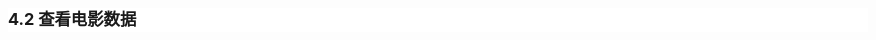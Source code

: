 
### 4.2 查看电影数据

<div data-card-type="block" data-lake-card="table" contenteditable="false" data-card-value="data:%7B%22rows%22%3A12%2C%22cols%22%3A4%2C%22html%22%3A%22%3Ctable%20class%3D%5C%22lake-table%5C%22%20style%3D%5C%22width%3A%20722px%3B%5C%22%3E%3Ccolgroup%3E%3Ccol%20span%3D%5C%221%5C%22%20width%3D%5C%22180%5C%22%20%2F%3E%3Ccol%20span%3D%5C%221%5C%22%20width%3D%5C%22180%5C%22%20%2F%3E%3Ccol%20span%3D%5C%221%5C%22%20width%3D%5C%22180%5C%22%20%2F%3E%3Ccol%20span%3D%5C%221%5C%22%20width%3D%5C%22180%5C%22%20%2F%3E%3C%2Fcolgroup%3E%3Ctbody%3E%3C%2Ftbody%3E%3Ctbody%3E%3Ctr%20style%3D%5C%22height%3A%2033px%3B%5C%22%3E%3Ctd%20colspan%3D%5C%221%5C%22%20style%3D%5C%22vertical-align%3A%20top%3B%20background-color%3A%20%23FFFFFF%3B%20color%3A%20%23262626%3B%5C%22%3E%3Cp%3E%3Cstrong%3EID%3C%2Fstrong%3E%3C%2Fp%3E%3C%2Ftd%3E%3Ctd%20colspan%3D%5C%221%5C%22%20style%3D%5C%22vertical-align%3A%20top%3B%20background-color%3A%20%23FFFFFF%3B%20color%3A%20%23262626%3B%5C%22%3E%3Cp%3E2%3C%2Fp%3E%3C%2Ftd%3E%3Ctd%20colspan%3D%5C%221%5C%22%20style%3D%5C%22vertical-align%3A%20top%3B%20background-color%3A%20%23FFFFFF%3B%20color%3A%20%23262626%3B%5C%22%3E%3Cp%3E%3Cstrong%3E%E5%90%8D%E7%A7%B0%3C%2Fstrong%3E%3C%2Fp%3E%3C%2Ftd%3E%3Ctd%20colspan%3D%5C%221%5C%22%20style%3D%5C%22vertical-align%3A%20top%3B%20background-color%3A%20%23FFFFFF%3B%20color%3A%20%23262626%3B%5C%22%3E%3Cp%3E%E6%9F%A5%E7%9C%8B%E7%94%B5%E5%BD%B1%E6%95%B0%E6%8D%AE%3C%2Fp%3E%3C%2Ftd%3E%3C%2Ftr%3E%3Ctr%20style%3D%5C%22height%3A%2033px%3B%5C%22%3E%3Ctd%3E%3Cstrong%3E%E5%88%9B%E5%BB%BA%E8%80%85%3C%2Fstrong%3E%3C%2Ftd%3E%3Ctd%3E%3Cp%3E%E9%BB%84%E5%9B%BD%E9%92%8A%3C%2Fp%3E%3C%2Ftd%3E%3Ctd%3E%3Cstrong%3E%E6%9C%80%E5%90%8E%E4%B8%80%E6%AC%A1%E6%9B%B4%E6%96%B0%E8%80%85%3C%2Fstrong%3E%3C%2Ftd%3E%3Ctd%3E%E9%BB%84%E5%9B%BD%E9%92%8A%3C%2Ftd%3E%3C%2Ftr%3E%3Ctr%20style%3D%5C%22height%3A%2033px%3B%5C%22%3E%3Ctd%3E%3Cstrong%3E%E5%88%9B%E5%BB%BA%E6%97%A5%E6%9C%9F%3C%2Fstrong%3E%3C%2Ftd%3E%3Ctd%3E%3Cp%3E2019-03-17%3C%2Fp%3E%3C%2Ftd%3E%3Ctd%3E%3Cstrong%3E%E6%9C%80%E5%90%8E%E6%9B%B4%E6%96%B0%E6%97%A5%E6%9C%9F%3C%2Fstrong%3E%3C%2Ftd%3E%3Ctd%3E%3Cp%3E2019-03-17%3C%2Fp%3E%3C%2Ftd%3E%3C%2Ftr%3E%3Ctr%20style%3D%5C%22height%3A%2033px%3B%5C%22%3E%3Ctd%3E%3Cstrong%3E%E5%8F%82%E4%B8%8E%E8%80%85%3C%2Fstrong%3E%3C%2Ftd%3E%3Ctd%20rowspan%3D%5C%221%5C%22%20colspan%3D%5C%223%5C%22%3E%3Cp%3E%E6%8E%92%E7%89%87%E7%BB%8F%E7%90%86%EF%BC%8C%E7%9B%AE%E6%A0%87%E6%98%AF%E4%BA%86%E8%A7%A3%E6%83%B3%E7%9C%8B%E8%AF%A5%E7%94%B5%E5%BD%B1%E7%9A%84%E4%BA%BA%E6%95%B0%3C%2Fp%3E%3C%2Ftd%3E%3C%2Ftr%3E%3Ctr%20style%3D%5C%22height%3A%2033px%3B%5C%22%3E%3Ctd%3E%3Cstrong%3E%E8%A7%A6%E5%8F%91%E6%9D%A1%E4%BB%B6%3C%2Fstrong%3E%3C%2Ftd%3E%3Ctd%20rowspan%3D%5C%221%5C%22%20colspan%3D%5C%223%5C%22%3E%3Cp%3E%E7%BB%8F%E7%90%86%E6%83%B3%E4%BA%86%E8%A7%A3%E6%83%B3%E7%9C%8B%E6%9F%90%E7%94%B5%E5%BD%B1%E7%9A%84%E4%BA%BA%E6%95%B0%3C%2Fp%3E%3C%2Ftd%3E%3C%2Ftr%3E%3Ctr%20style%3D%5C%22height%3A%2033px%3B%5C%22%3E%3Ctd%3E%3Cstrong%3E%E5%89%8D%E7%BD%AE%E6%9D%A1%E4%BB%B6%3C%2Fstrong%3E%3C%2Ftd%3E%3Ctd%20rowspan%3D%5C%221%5C%22%20colspan%3D%5C%223%5C%22%3E%3Cp%3E%E6%8E%92%E7%89%87%E7%BB%8F%E7%90%86%E5%BF%85%E9%A1%BB%E5%B7%B2%E8%A2%AB%E8%AF%86%E5%88%AB%E5%92%8C%E6%8E%88%E6%9D%83%EF%BC%8C%E7%94%B5%E5%BD%B1%E5%B7%B2%E4%B8%8A%E6%9E%B6%3C%2Fp%3E%3C%2Ftd%3E%3C%2Ftr%3E%3Ctr%20style%3D%5C%22height%3A%2033px%3B%5C%22%3E%3Ctd%3E%3Cstrong%3E%E5%90%8E%E7%BD%AE%E6%9D%A1%E4%BB%B6%3C%2Fstrong%3E%3C%2Ftd%3E%3Ctd%20rowspan%3D%5C%221%5C%22%20colspan%3D%5C%223%5C%22%3E%3Cp%3E%E6%97%A0%3C%2Fp%3E%3C%2Ftd%3E%3C%2Ftr%3E%3Ctr%20style%3D%5C%22height%3A%2033px%3B%5C%22%3E%3Ctd%3E%3Cstrong%3E%E4%BC%98%E5%85%88%E7%BA%A7%3C%2Fstrong%3E%3C%2Ftd%3E%3Ctd%20rowspan%3D%5C%221%5C%22%20colspan%3D%5C%223%5C%22%3E%3Cp%3E%E4%BD%8E%3C%2Fp%3E%3C%2Ftd%3E%3C%2Ftr%3E%3Ctr%20style%3D%5C%22height%3A%2033px%3B%5C%22%3E%3Ctd%20rowspan%3D%5C%222%5C%22%20colspan%3D%5C%221%5C%22%3E%3Cstrong%3E%E6%AD%A3%E5%B8%B8%E6%B5%81%E7%A8%8B%3C%2Fstrong%3E%3C%2Ftd%3E%3Ctd%20rowspan%3D%5C%222%5C%22%20colspan%3D%5C%223%5C%22%3E%3Col%20start%3D%5C%221%5C%22%3E%3Cli%3E%E7%BB%8F%E7%90%86%E9%80%89%E6%8B%A9%E8%A6%81%E6%9F%A5%E8%AF%A2%E6%95%B0%E6%8D%AE%E7%9A%84%E7%94%B5%E5%BD%B1%3C%2Fli%3E%3Cli%3E%E7%B3%BB%E7%BB%9F%E7%BB%9F%E8%AE%A1%E5%B9%B6%E6%98%BE%E7%A4%BA%E6%83%B3%E7%9C%8B%E8%AF%A5%E7%94%B5%E5%BD%B1%E7%9A%84%E4%BA%BA%E6%95%B0%3C%2Fli%3E%3C%2Fol%3E%3C%2Ftd%3E%3C%2Ftr%3E%3Ctr%20style%3D%5C%22height%3A%2033px%3B%5C%22%3E%3C%2Ftr%3E%3Ctr%20style%3D%5C%22height%3A%2033px%3B%5C%22%3E%3Ctd%20rowspan%3D%5C%221%5C%22%20colspan%3D%5C%221%5C%22%3E%3Cstrong%3E%E6%89%A9%E5%B1%95%E6%B5%81%E7%A8%8B%3C%2Fstrong%3E%3C%2Ftd%3E%3Ctd%20rowspan%3D%5C%221%5C%22%20colspan%3D%5C%223%5C%22%3E%3Cp%3E%E6%97%A0%3C%2Fp%3E%3C%2Ftd%3E%3C%2Ftr%3E%3Ctr%20style%3D%5C%22height%3A%2033px%3B%5C%22%3E%3Ctd%3E%3Cstrong%3E%E7%89%B9%E6%AE%8A%E9%9C%80%E6%B1%82%3C%2Fstrong%3E%3C%2Ftd%3E%3Ctd%20rowspan%3D%5C%221%5C%22%20colspan%3D%5C%223%5C%22%3E%3Cp%3E%E6%97%A0%3C%2Fp%3E%3C%2Ftd%3E%3C%2Ftr%3E%3C%2Ftbody%3E%3C%2Ftable%3E%22%2C%22id%22%3A%22Ck11V%22%7D" id="Ck11V"><div data-card-element="body"><div data-card-element="center"><div class="lake-table-reader lake-scrollable scroll-x" style="position: relative;">